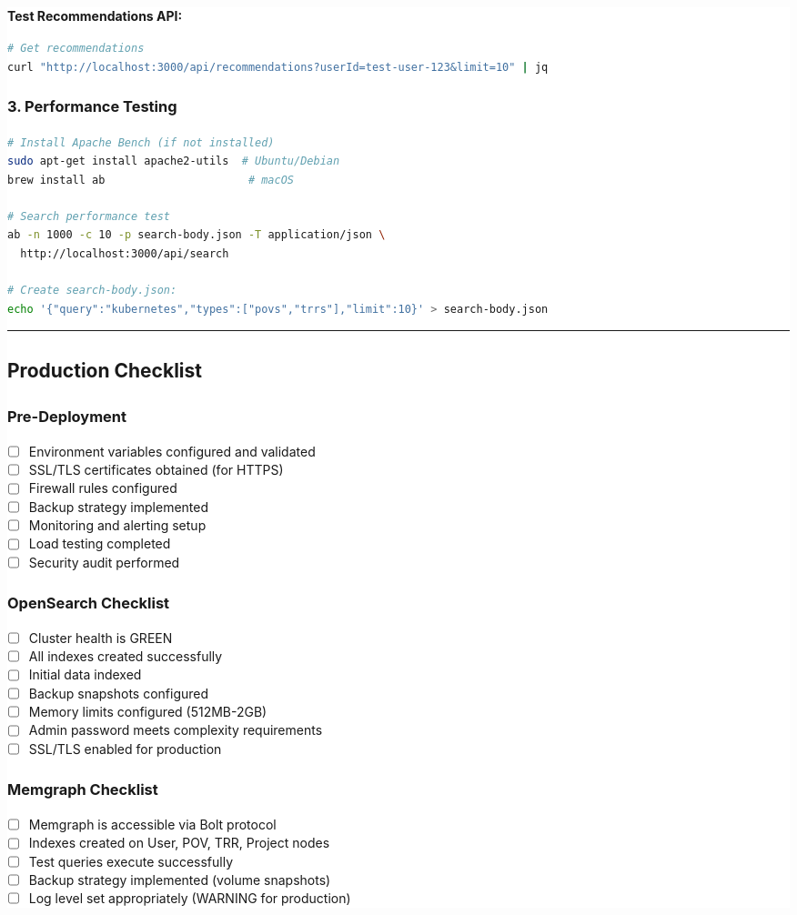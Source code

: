 **Test Recommendations API:**

```bash
# Get recommendations
curl "http://localhost:3000/api/recommendations?userId=test-user-123&limit=10" | jq
```

### 3. Performance Testing

```bash
# Install Apache Bench (if not installed)
sudo apt-get install apache2-utils  # Ubuntu/Debian
brew install ab                      # macOS

# Search performance test
ab -n 1000 -c 10 -p search-body.json -T application/json \
  http://localhost:3000/api/search

# Create search-body.json:
echo '{"query":"kubernetes","types":["povs","trrs"],"limit":10}' > search-body.json
```

---

## Production Checklist

### Pre-Deployment

- [ ] Environment variables configured and validated
- [ ] SSL/TLS certificates obtained (for HTTPS)
- [ ] Firewall rules configured
- [ ] Backup strategy implemented
- [ ] Monitoring and alerting setup
- [ ] Load testing completed
- [ ] Security audit performed

### OpenSearch Checklist

- [ ] Cluster health is GREEN
- [ ] All indexes created successfully
- [ ] Initial data indexed
- [ ] Backup snapshots configured
- [ ] Memory limits configured (512MB-2GB)
- [ ] Admin password meets complexity requirements
- [ ] SSL/TLS enabled for production

### Memgraph Checklist

- [ ] Memgraph is accessible via Bolt protocol
- [ ] Indexes created on User, POV, TRR, Project nodes
- [ ] Test queries execute successfully
- [ ] Backup strategy implemented (volume snapshots)
- [ ] Log level set appropriately (WARNING for production)
